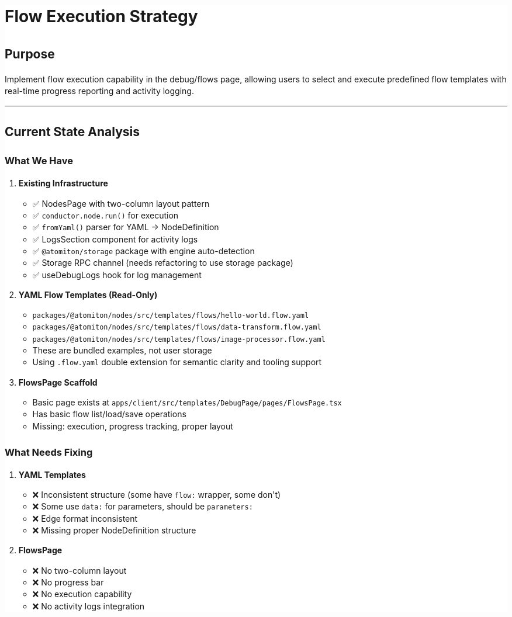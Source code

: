 # Flow Execution Strategy

## Purpose

Implement flow execution capability in the debug/flows page, allowing users to
select and execute predefined flow templates with real-time progress reporting
and activity logging.

---

## Current State Analysis

### What We Have

1. **Existing Infrastructure**
   - ✅ NodesPage with two-column layout pattern
   - ✅ `conductor.node.run()` for execution
   - ✅ `fromYaml()` parser for YAML → NodeDefinition
   - ✅ LogsSection component for activity logs
   - ✅ `@atomiton/storage` package with engine auto-detection
   - ✅ Storage RPC channel (needs refactoring to use storage package)
   - ✅ useDebugLogs hook for log management

2. **YAML Flow Templates (Read-Only)**
   - `packages/@atomiton/nodes/src/templates/flows/hello-world.flow.yaml`
   - `packages/@atomiton/nodes/src/templates/flows/data-transform.flow.yaml`
   - `packages/@atomiton/nodes/src/templates/flows/image-processor.flow.yaml`
   - These are bundled examples, not user storage
   - Using `.flow.yaml` double extension for semantic clarity and tooling
     support

3. **FlowsPage Scaffold**
   - Basic page exists at
     `apps/client/src/templates/DebugPage/pages/FlowsPage.tsx`
   - Has basic flow list/load/save operations
   - Missing: execution, progress tracking, proper layout

### What Needs Fixing

1. **YAML Templates**
   - ❌ Inconsistent structure (some have `flow:` wrapper, some don't)
   - ❌ Some use `data:` for parameters, should be `parameters:`
   - ❌ Edge format inconsistent
   - ❌ Missing proper NodeDefinition structure

2. **FlowsPage**
   - ❌ No two-column layout
   - ❌ No progress bar
   - ❌ No execution capability
   - ❌ No activity logs integration
